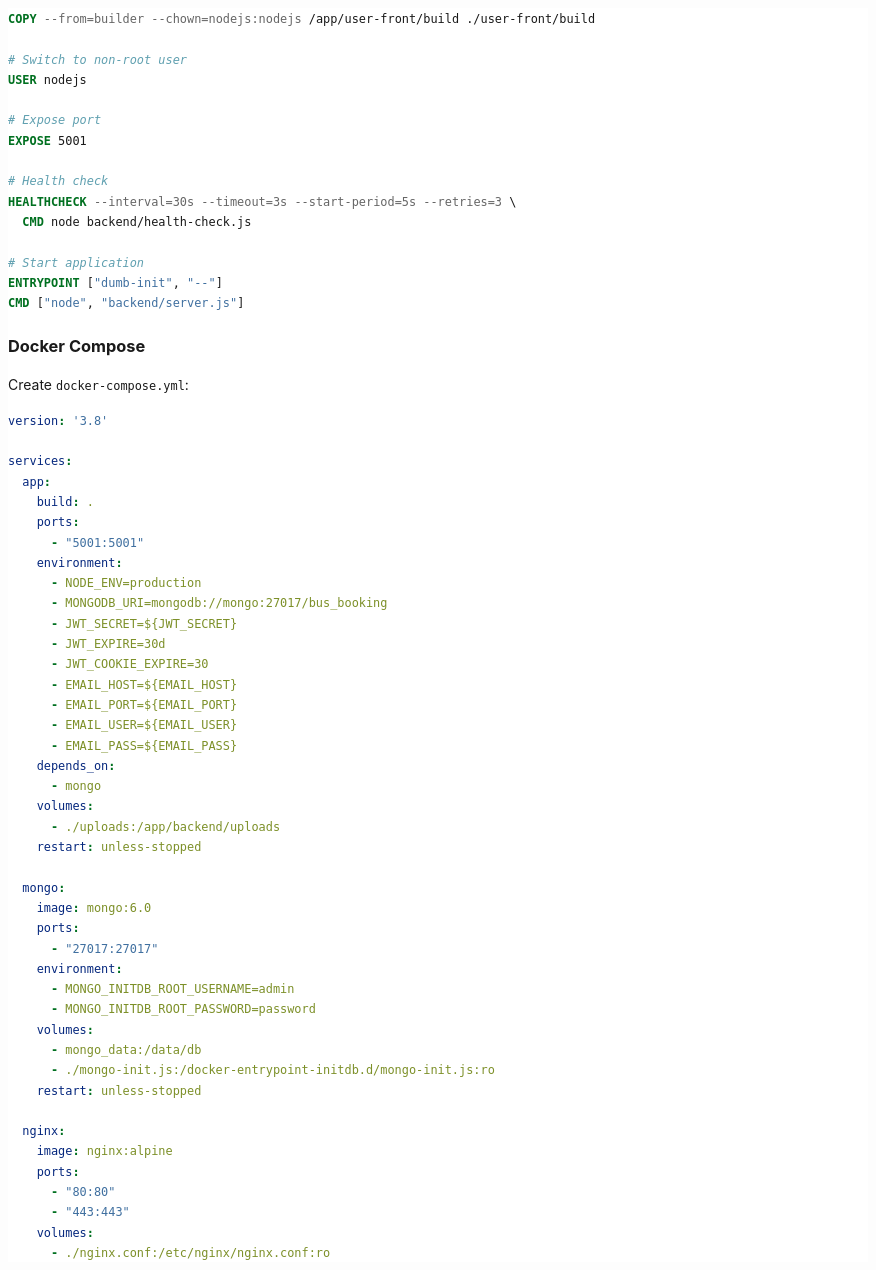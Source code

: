 ```dockerfile
COPY --from=builder --chown=nodejs:nodejs /app/user-front/build ./user-front/build

# Switch to non-root user
USER nodejs

# Expose port
EXPOSE 5001

# Health check
HEALTHCHECK --interval=30s --timeout=3s --start-period=5s --retries=3 \
  CMD node backend/health-check.js

# Start application
ENTRYPOINT ["dumb-init", "--"]
CMD ["node", "backend/server.js"]
```

### Docker Compose

Create `docker-compose.yml`:

```yaml
version: '3.8'

services:
  app:
    build: .
    ports:
      - "5001:5001"
    environment:
      - NODE_ENV=production
      - MONGODB_URI=mongodb://mongo:27017/bus_booking
      - JWT_SECRET=${JWT_SECRET}
      - JWT_EXPIRE=30d
      - JWT_COOKIE_EXPIRE=30
      - EMAIL_HOST=${EMAIL_HOST}
      - EMAIL_PORT=${EMAIL_PORT}
      - EMAIL_USER=${EMAIL_USER}
      - EMAIL_PASS=${EMAIL_PASS}
    depends_on:
      - mongo
    volumes:
      - ./uploads:/app/backend/uploads
    restart: unless-stopped

  mongo:
    image: mongo:6.0
    ports:
      - "27017:27017"
    environment:
      - MONGO_INITDB_ROOT_USERNAME=admin
      - MONGO_INITDB_ROOT_PASSWORD=password
    volumes:
      - mongo_data:/data/db
      - ./mongo-init.js:/docker-entrypoint-initdb.d/mongo-init.js:ro
    restart: unless-stopped

  nginx:
    image: nginx:alpine
    ports:
      - "80:80"
      - "443:443"
    volumes:
      - ./nginx.conf:/etc/nginx/nginx.conf:ro
```